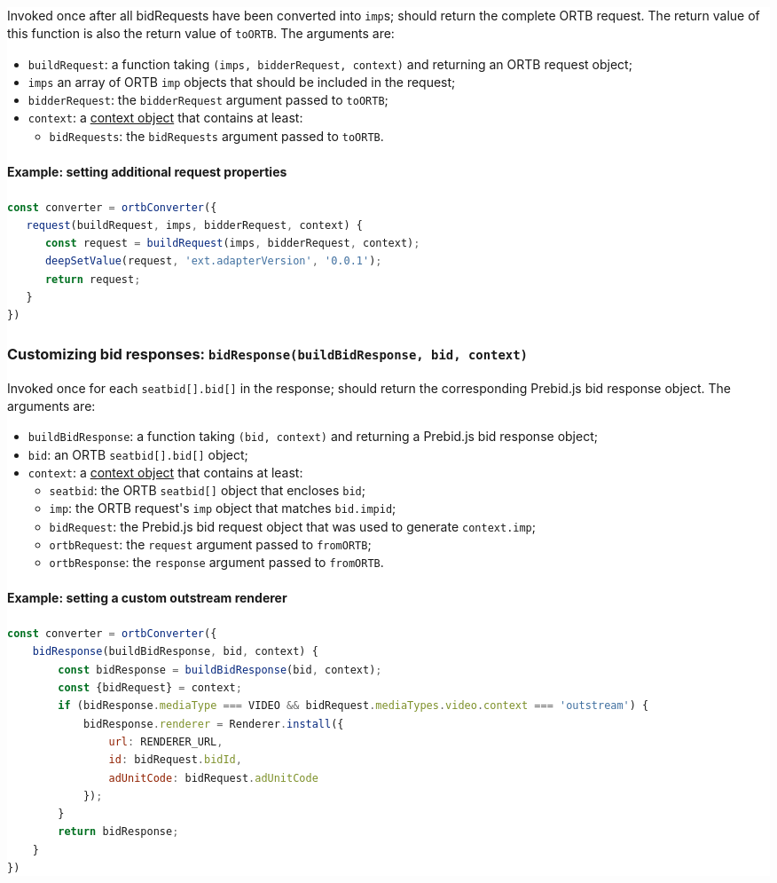 Invoked once after all bidRequests have been converted into `imp`s; should return the complete ORTB request. The return value
of this function is also the return value of `toORTB`.
The arguments are:

- `buildRequest`: a function taking `(imps, bidderRequest, context)` and returning an ORTB request object;
- `imps` an array of ORTB `imp` objects that should be included in the request;
- `bidderRequest`: the `bidderRequest` argument passed to `toORTB`;
- `context`: a [context object](#context) that contains at least:
    - `bidRequests`: the `bidRequests` argument passed to `toORTB`.

#### Example: setting additional request properties

```javascript
const converter = ortbConverter({
   request(buildRequest, imps, bidderRequest, context) {
      const request = buildRequest(imps, bidderRequest, context);
      deepSetValue(request, 'ext.adapterVersion', '0.0.1'); 
      return request;
   }
})
```

### <a id="bidResponse" /> Customizing bid responses: `bidResponse(buildBidResponse, bid, context)`

Invoked once for each `seatbid[].bid[]` in the response; should return the corresponding Prebid.js bid response object.
The arguments are:
- `buildBidResponse`: a function taking `(bid, context)` and returning a Prebid.js bid response object;
- `bid`: an ORTB `seatbid[].bid[]` object;
- `context`: a [context object](#context) that contains at least:
    - `seatbid`: the ORTB `seatbid[]` object that encloses `bid`;
    - `imp`: the ORTB request's `imp` object that matches `bid.impid`;
    - `bidRequest`: the Prebid.js bid request object that was used to generate `context.imp`;
    - `ortbRequest`: the `request` argument passed to `fromORTB`;
    - `ortbResponse`: the `response` argument passed to `fromORTB`.

#### Example: setting a custom outstream renderer

```javascript
const converter = ortbConverter({
    bidResponse(buildBidResponse, bid, context) {
        const bidResponse = buildBidResponse(bid, context);
        const {bidRequest} = context;
        if (bidResponse.mediaType === VIDEO && bidRequest.mediaTypes.video.context === 'outstream') {
            bidResponse.renderer = Renderer.install({
                url: RENDERER_URL,
                id: bidRequest.bidId,  
                adUnitCode: bidRequest.adUnitCode
            });
        }
        return bidResponse;
    }
})
```
